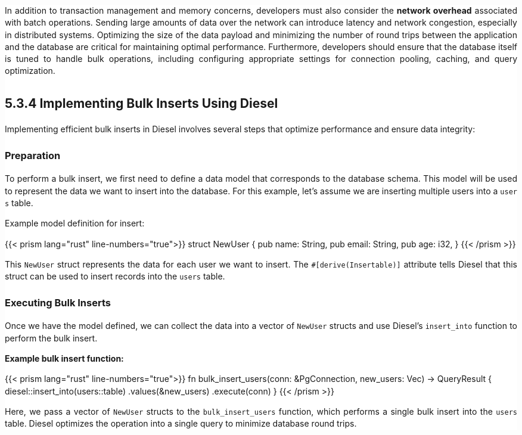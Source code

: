 <p style="text-align: justify;">
In addition to transaction management and memory concerns, developers must also consider the <strong>network overhead</strong> associated with batch operations. Sending large amounts of data over the network can introduce latency and network congestion, especially in distributed systems. Optimizing the size of the data payload and minimizing the number of round trips between the application and the database are critical for maintaining optimal performance. Furthermore, developers should ensure that the database itself is tuned to handle bulk operations, including configuring appropriate settings for connection pooling, caching, and query optimization.
</p>

## **5.3.4 Implementing Bulk Inserts Using Diesel**
<p style="text-align: justify;">
Implementing efficient bulk inserts in Diesel involves several steps that optimize performance and ensure data integrity:
</p>

### **Preparation**
<p style="text-align: justify;">
To perform a bulk insert, we first need to define a data model that corresponds to the database schema. This model will be used to represent the data we want to insert into the database. For this example, let’s assume we are inserting multiple users into a <code>users</code> table.
</p>

<p style="text-align: justify;">
Example model definition for insert:
</p>

{{< prism lang="rust" line-numbers="true">}}
struct NewUser {
    pub name: String,
    pub email: String,
    pub age: i32,
}
{{< /prism >}}
<p style="text-align: justify;">
This <code>NewUser</code> struct represents the data for each user we want to insert. The <code>#[derive(Insertable)]</code> attribute tells Diesel that this struct can be used to insert records into the <code>users</code> table.
</p>

### **Executing Bulk Inserts**
<p style="text-align: justify;">
Once we have the model defined, we can collect the data into a vector of <code>NewUser</code> structs and use Diesel’s <code>insert_into</code> function to perform the bulk insert.
</p>

<p style="text-align: justify;">
<strong>Example bulk insert function:</strong>
</p>

{{< prism lang="rust" line-numbers="true">}}
fn bulk_insert_users(conn: &PgConnection, new_users: Vec<NewUser>) -> QueryResult<usize> {
    diesel::insert_into(users::table)
        .values(&new_users)
        .execute(conn)
}
{{< /prism >}}
<p style="text-align: justify;">
Here, we pass a vector of <code>NewUser</code> structs to the <code>bulk_insert_users</code> function, which performs a single bulk insert into the <code>users</code> table. Diesel optimizes the operation into a single query to minimize database round trips.
</p>
